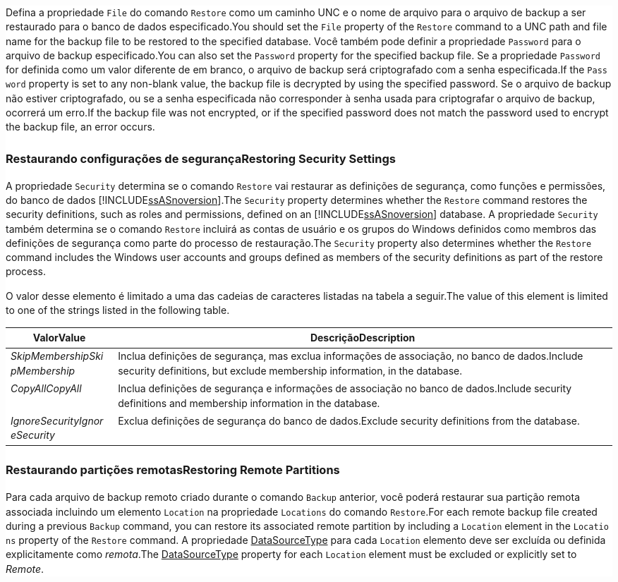  <span data-ttu-id="0dc51-154">Defina a propriedade `File` do comando `Restore` como um caminho UNC e o nome de arquivo para o arquivo de backup a ser restaurado para o banco de dados especificado.</span><span class="sxs-lookup"><span data-stu-id="0dc51-154">You should set the `File` property of the `Restore` command to a UNC path and file name for the backup file to be restored to the specified database.</span></span> <span data-ttu-id="0dc51-155">Você também pode definir a propriedade `Password` para o arquivo de backup especificado.</span><span class="sxs-lookup"><span data-stu-id="0dc51-155">You can also set the `Password` property for the specified backup file.</span></span> <span data-ttu-id="0dc51-156">Se a propriedade `Password` for definida como um valor diferente de em branco, o arquivo de backup será criptografado com a senha especificada.</span><span class="sxs-lookup"><span data-stu-id="0dc51-156">If the `Password` property is set to any non-blank value, the backup file is decrypted by using the specified password.</span></span> <span data-ttu-id="0dc51-157">Se o arquivo de backup não estiver criptografado, ou se a senha especificada não corresponder à senha usada para criptografar o arquivo de backup, ocorrerá um erro.</span><span class="sxs-lookup"><span data-stu-id="0dc51-157">If the backup file was not encrypted, or if the specified password does not match the password used to encrypt the backup file, an error occurs.</span></span>  
  
### <a name="restoring-security-settings"></a><span data-ttu-id="0dc51-158">Restaurando configurações de segurança</span><span class="sxs-lookup"><span data-stu-id="0dc51-158">Restoring Security Settings</span></span>  
 <span data-ttu-id="0dc51-159">A propriedade `Security` determina se o comando `Restore` vai restaurar as definições de segurança, como funções e permissões, do banco de dados [!INCLUDE[ssASnoversion](../../includes/ssasnoversion-md.md)].</span><span class="sxs-lookup"><span data-stu-id="0dc51-159">The `Security` property determines whether the `Restore` command restores the security definitions, such as roles and permissions, defined on an [!INCLUDE[ssASnoversion](../../includes/ssasnoversion-md.md)] database.</span></span> <span data-ttu-id="0dc51-160">A propriedade `Security` também determina se o comando `Restore` incluirá as contas de usuário e os grupos do Windows definidos como membros das definições de segurança como parte do processo de restauração.</span><span class="sxs-lookup"><span data-stu-id="0dc51-160">The `Security` property also determines whether the `Restore` command includes the Windows user accounts and groups defined as members of the security definitions as part of the restore process.</span></span>  
  
 <span data-ttu-id="0dc51-161">O valor desse elemento é limitado a uma das cadeias de caracteres listadas na tabela a seguir.</span><span class="sxs-lookup"><span data-stu-id="0dc51-161">The value of this element is limited to one of the strings listed in the following table.</span></span>  
  
|<span data-ttu-id="0dc51-162">Valor</span><span class="sxs-lookup"><span data-stu-id="0dc51-162">Value</span></span>|<span data-ttu-id="0dc51-163">Descrição</span><span class="sxs-lookup"><span data-stu-id="0dc51-163">Description</span></span>|  
|-----------|-----------------|  
|<span data-ttu-id="0dc51-164">*SkipMembership*</span><span class="sxs-lookup"><span data-stu-id="0dc51-164">*SkipMembership*</span></span>|<span data-ttu-id="0dc51-165">Inclua definições de segurança, mas exclua informações de associação, no banco de dados.</span><span class="sxs-lookup"><span data-stu-id="0dc51-165">Include security definitions, but exclude membership information, in the database.</span></span>|  
|<span data-ttu-id="0dc51-166">*CopyAll*</span><span class="sxs-lookup"><span data-stu-id="0dc51-166">*CopyAll*</span></span>|<span data-ttu-id="0dc51-167">Inclua definições de segurança e informações de associação no banco de dados.</span><span class="sxs-lookup"><span data-stu-id="0dc51-167">Include security definitions and membership information in the database.</span></span>|  
|<span data-ttu-id="0dc51-168">*IgnoreSecurity*</span><span class="sxs-lookup"><span data-stu-id="0dc51-168">*IgnoreSecurity*</span></span>|<span data-ttu-id="0dc51-169">Exclua definições de segurança do banco de dados.</span><span class="sxs-lookup"><span data-stu-id="0dc51-169">Exclude security definitions from the database.</span></span>|  
  
### <a name="restoring-remote-partitions"></a><span data-ttu-id="0dc51-170">Restaurando partições remotas</span><span class="sxs-lookup"><span data-stu-id="0dc51-170">Restoring Remote Partitions</span></span>  
 <span data-ttu-id="0dc51-171">Para cada arquivo de backup remoto criado durante o comando `Backup` anterior, você poderá restaurar sua partição remota associada incluindo um elemento `Location` na propriedade `Locations` do comando `Restore`.</span><span class="sxs-lookup"><span data-stu-id="0dc51-171">For each remote backup file created during a previous `Backup` command, you can restore its associated remote partition by including a `Location` element in the `Locations` property of the `Restore` command.</span></span> <span data-ttu-id="0dc51-172">A propriedade [DataSourceType](https://docs.microsoft.com/bi-reference/xmla/xml-elements-properties/type-element-xmla) para cada `Location` elemento deve ser excluída ou definida explicitamente como *remota*.</span><span class="sxs-lookup"><span data-stu-id="0dc51-172">The [DataSourceType](https://docs.microsoft.com/bi-reference/xmla/xml-elements-properties/type-element-xmla) property for each `Location` element must be excluded or explicitly set to *Remote*.</span></span>  
  